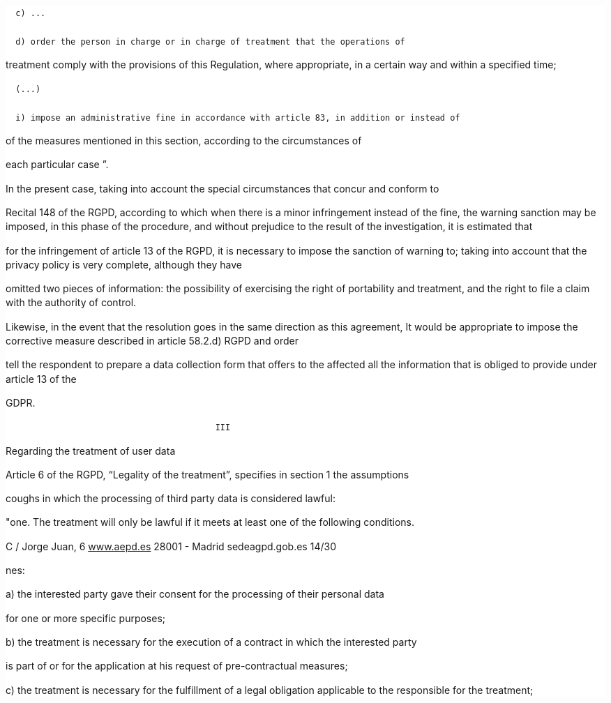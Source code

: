       c) ...

      d) order the person in charge or in charge of treatment that the operations of
treatment comply with the provisions of this Regulation, where appropriate,
in a certain way and within a specified time;

      (...)

      i) impose an administrative fine in accordance with article 83, in addition or instead of
of the measures mentioned in this section, according to the circumstances of

each particular case ”.

In the present case, taking into account the special circumstances that concur and conform to

Recital 148 of the RGPD, according to which when there is a minor infringement
instead of the fine, the warning sanction may be imposed, in this
phase of the procedure, and without prejudice to the result of the investigation, it is estimated that

for the infringement of article 13 of the RGPD, it is necessary to impose the sanction of warning
to; taking into account that the privacy policy is very complete, although they have

omitted two pieces of information: the possibility of exercising the right of portability and
treatment, and the right to file a claim with the authority of
control.

Likewise, in the event that the resolution goes in the same direction as this agreement,
It would be appropriate to impose the corrective measure described in article 58.2.d) RGPD and order

tell the respondent to prepare a data collection form that offers to the
affected all the information that is obliged to provide under article 13 of the

GDPR.

                                              III

Regarding the treatment of user data

Article 6 of the RGPD, “Legality of the treatment”, specifies in section 1 the assumptions

coughs in which the processing of third party data is considered lawful:

"one. The treatment will only be lawful if it meets at least one of the following conditions.

C / Jorge Juan, 6 www.aepd.es
28001 - Madrid sedeagpd.gob.es 14/30

nes:

a) the interested party gave their consent for the processing of their personal data

for one or more specific purposes;

b) the treatment is necessary for the execution of a contract in which the interested party

is part of or for the application at his request of pre-contractual measures;

c) the treatment is necessary for the fulfillment of a legal obligation applicable to the
responsible for the treatment;
